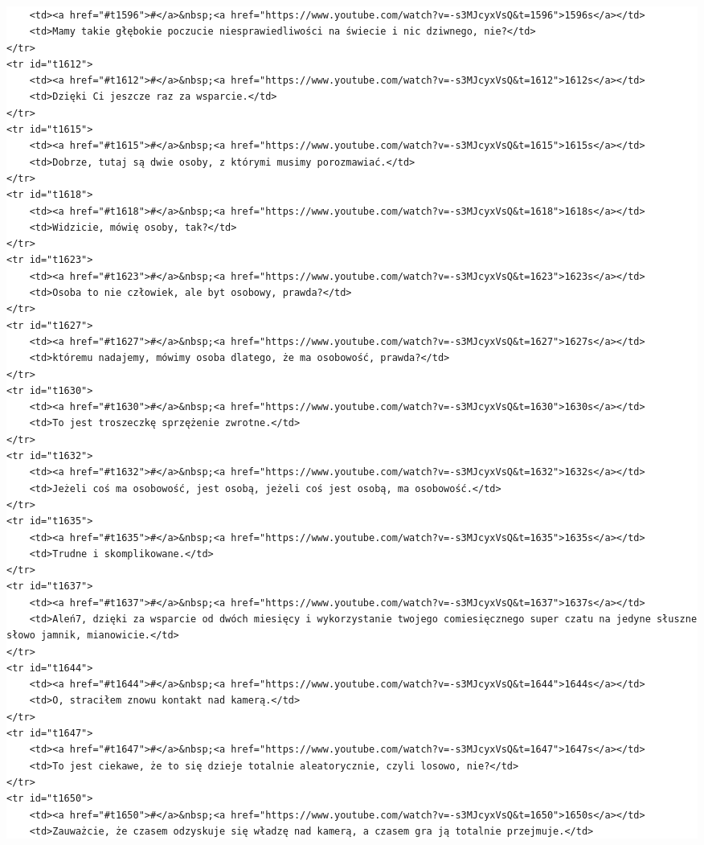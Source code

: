         <td><a href="#t1596">#</a>&nbsp;<a href="https://www.youtube.com/watch?v=-s3MJcyxVsQ&t=1596">1596s</a></td>
        <td>Mamy takie głębokie poczucie niesprawiedliwości na świecie i nic dziwnego, nie?</td>
    </tr>
    <tr id="t1612">
        <td><a href="#t1612">#</a>&nbsp;<a href="https://www.youtube.com/watch?v=-s3MJcyxVsQ&t=1612">1612s</a></td>
        <td>Dzięki Ci jeszcze raz za wsparcie.</td>
    </tr>
    <tr id="t1615">
        <td><a href="#t1615">#</a>&nbsp;<a href="https://www.youtube.com/watch?v=-s3MJcyxVsQ&t=1615">1615s</a></td>
        <td>Dobrze, tutaj są dwie osoby, z którymi musimy porozmawiać.</td>
    </tr>
    <tr id="t1618">
        <td><a href="#t1618">#</a>&nbsp;<a href="https://www.youtube.com/watch?v=-s3MJcyxVsQ&t=1618">1618s</a></td>
        <td>Widzicie, mówię osoby, tak?</td>
    </tr>
    <tr id="t1623">
        <td><a href="#t1623">#</a>&nbsp;<a href="https://www.youtube.com/watch?v=-s3MJcyxVsQ&t=1623">1623s</a></td>
        <td>Osoba to nie człowiek, ale byt osobowy, prawda?</td>
    </tr>
    <tr id="t1627">
        <td><a href="#t1627">#</a>&nbsp;<a href="https://www.youtube.com/watch?v=-s3MJcyxVsQ&t=1627">1627s</a></td>
        <td>któremu nadajemy, mówimy osoba dlatego, że ma osobowość, prawda?</td>
    </tr>
    <tr id="t1630">
        <td><a href="#t1630">#</a>&nbsp;<a href="https://www.youtube.com/watch?v=-s3MJcyxVsQ&t=1630">1630s</a></td>
        <td>To jest troszeczkę sprzężenie zwrotne.</td>
    </tr>
    <tr id="t1632">
        <td><a href="#t1632">#</a>&nbsp;<a href="https://www.youtube.com/watch?v=-s3MJcyxVsQ&t=1632">1632s</a></td>
        <td>Jeżeli coś ma osobowość, jest osobą, jeżeli coś jest osobą, ma osobowość.</td>
    </tr>
    <tr id="t1635">
        <td><a href="#t1635">#</a>&nbsp;<a href="https://www.youtube.com/watch?v=-s3MJcyxVsQ&t=1635">1635s</a></td>
        <td>Trudne i skomplikowane.</td>
    </tr>
    <tr id="t1637">
        <td><a href="#t1637">#</a>&nbsp;<a href="https://www.youtube.com/watch?v=-s3MJcyxVsQ&t=1637">1637s</a></td>
        <td>Aleń7, dzięki za wsparcie od dwóch miesięcy i wykorzystanie twojego comiesięcznego super czatu na jedyne słuszne słowo jamnik, mianowicie.</td>
    </tr>
    <tr id="t1644">
        <td><a href="#t1644">#</a>&nbsp;<a href="https://www.youtube.com/watch?v=-s3MJcyxVsQ&t=1644">1644s</a></td>
        <td>O, straciłem znowu kontakt nad kamerą.</td>
    </tr>
    <tr id="t1647">
        <td><a href="#t1647">#</a>&nbsp;<a href="https://www.youtube.com/watch?v=-s3MJcyxVsQ&t=1647">1647s</a></td>
        <td>To jest ciekawe, że to się dzieje totalnie aleatorycznie, czyli losowo, nie?</td>
    </tr>
    <tr id="t1650">
        <td><a href="#t1650">#</a>&nbsp;<a href="https://www.youtube.com/watch?v=-s3MJcyxVsQ&t=1650">1650s</a></td>
        <td>Zauważcie, że czasem odzyskuje się władzę nad kamerą, a czasem gra ją totalnie przejmuje.</td>